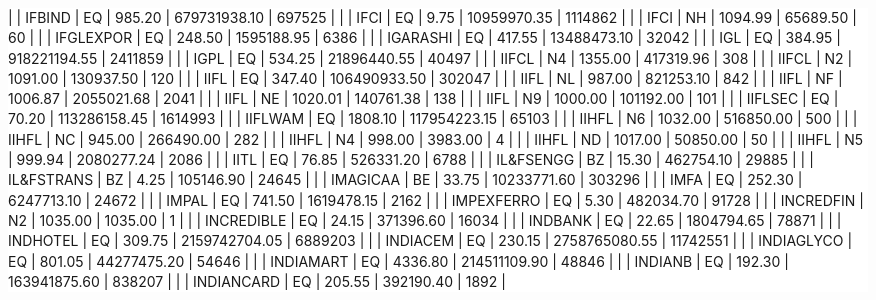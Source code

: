 |  | IFBIND | EQ | 985.20 | 679731938.10 | 697525 |
|  | IFCI | EQ | 9.75 | 10959970.35 | 1114862 |
|  | IFCI | NH | 1094.99 | 65689.50 | 60 |
|  | IFGLEXPOR | EQ | 248.50 | 1595188.95 | 6386 |
|  | IGARASHI | EQ | 417.55 | 13488473.10 | 32042 |
|  | IGL | EQ | 384.95 | 918221194.55 | 2411859 |
|  | IGPL | EQ | 534.25 | 21896440.55 | 40497 |
|  | IIFCL | N4 | 1355.00 | 417319.96 | 308 |
|  | IIFCL | N2 | 1091.00 | 130937.50 | 120 |
|  | IIFL | EQ | 347.40 | 106490933.50 | 302047 |
|  | IIFL | NL | 987.00 | 821253.10 | 842 |
|  | IIFL | NF | 1006.87 | 2055021.68 | 2041 |
|  | IIFL | NE | 1020.01 | 140761.38 | 138 |
|  | IIFL | N9 | 1000.00 | 101192.00 | 101 |
|  | IIFLSEC | EQ | 70.20 | 113286158.45 | 1614993 |
|  | IIFLWAM | EQ | 1808.10 | 117954223.15 | 65103 |
|  | IIHFL | N6 | 1032.00 | 516850.00 | 500 |
|  | IIHFL | NC | 945.00 | 266490.00 | 282 |
|  | IIHFL | N4 | 998.00 | 3983.00 | 4 |
|  | IIHFL | ND | 1017.00 | 50850.00 | 50 |
|  | IIHFL | N5 | 999.94 | 2080277.24 | 2086 |
|  | IITL | EQ | 76.85 | 526331.20 | 6788 |
|  | IL&FSENGG | BZ | 15.30 | 462754.10 | 29885 |
|  | IL&FSTRANS | BZ | 4.25 | 105146.90 | 24645 |
|  | IMAGICAA | BE | 33.75 | 10233771.60 | 303296 |
|  | IMFA | EQ | 252.30 | 6247713.10 | 24672 |
|  | IMPAL | EQ | 741.50 | 1619478.15 | 2162 |
|  | IMPEXFERRO | EQ | 5.30 | 482034.70 | 91728 |
|  | INCREDFIN | N2 | 1035.00 | 1035.00 | 1 |
|  | INCREDIBLE | EQ | 24.15 | 371396.60 | 16034 |
|  | INDBANK | EQ | 22.65 | 1804794.65 | 78871 |
|  | INDHOTEL | EQ | 309.75 | 2159742704.05 | 6889203 |
|  | INDIACEM | EQ | 230.15 | 2758765080.55 | 11742551 |
|  | INDIAGLYCO | EQ | 801.05 | 44277475.20 | 54646 |
|  | INDIAMART | EQ | 4336.80 | 214511109.90 | 48846 |
|  | INDIANB | EQ | 192.30 | 163941875.60 | 838207 |
|  | INDIANCARD | EQ | 205.55 | 392190.40 | 1892 |